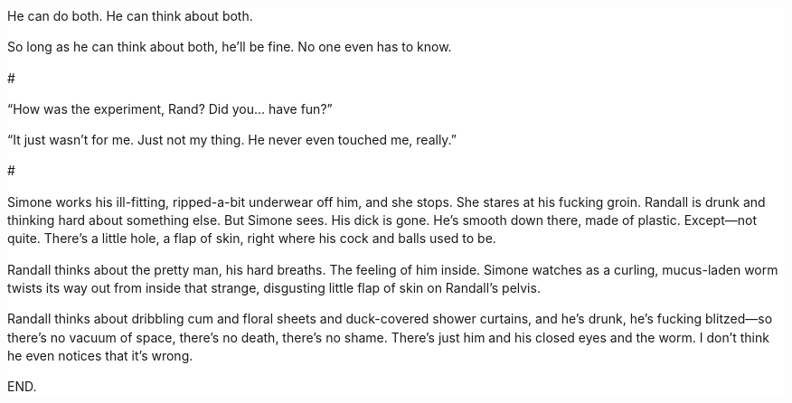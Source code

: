 He can do both. He can think about both. 

So long as he can think about both, he’ll be fine. No one even has to know. 

<p class="center">#</p>

“How was the experiment, Rand? Did you… have fun?” 

“It just wasn’t for me. Just not my thing. He never even touched me, really.” 
<p class="center">#</p>

Simone works his ill-fitting, ripped-a-bit underwear off him, and she stops. She stares at his fucking groin. Randall is drunk and thinking hard about something else. But Simone sees. His dick is gone. He’s smooth down there, made of plastic. Except&mdash;not quite. There’s a little hole, a flap of skin, right where his cock and balls used to be. 

Randall thinks about the pretty man, his hard breaths. The feeling of him inside. Simone watches as a curling, mucus-laden worm twists its way out from inside that strange, disgusting little flap of skin on Randall’s pelvis. 

Randall thinks about dribbling cum and floral sheets and duck-covered shower curtains, and he’s drunk, he’s fucking blitzed&mdash;so there’s no vacuum of space, there’s no death, there’s no shame. There’s just him and his closed eyes and the worm. I don’t think he even notices that it’s wrong. 

<p class="center">END.</p>
</div>